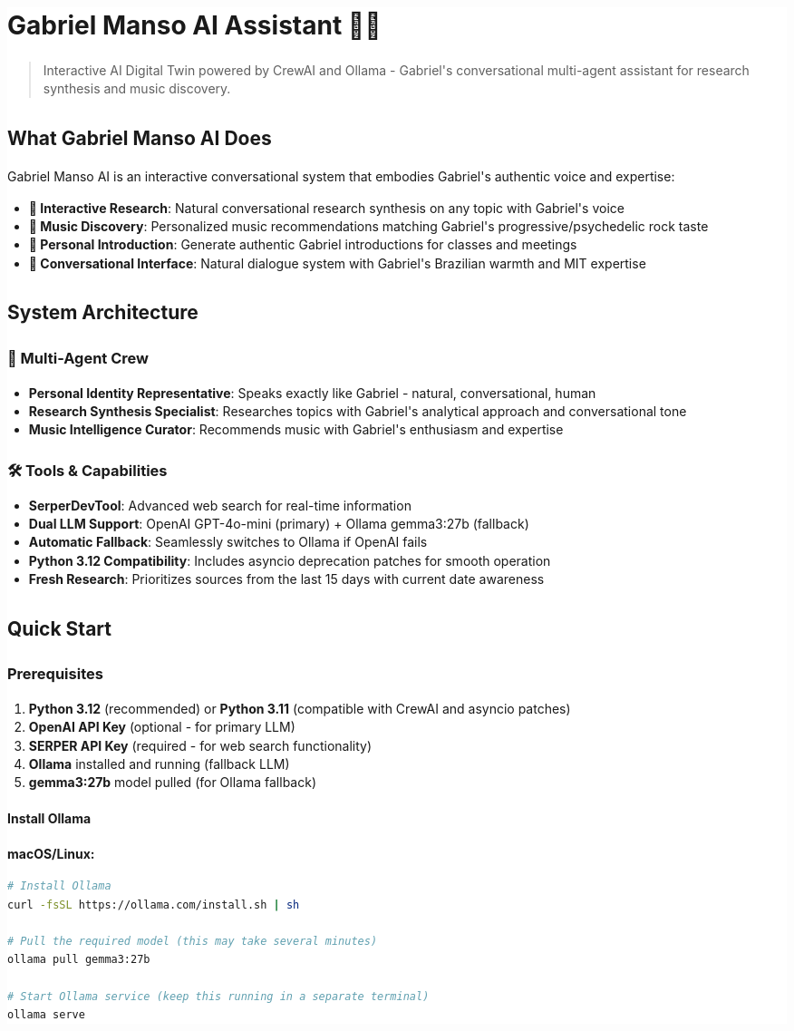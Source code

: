 # Gabriel Manso AI Assistant 🎸🎯

> Interactive AI Digital Twin powered by CrewAI and Ollama - Gabriel's conversational multi-agent assistant for research synthesis and music discovery.

## What Gabriel Manso AI Does

Gabriel Manso AI is an interactive conversational system that embodies Gabriel's authentic voice and expertise:

- **🤖 Interactive Research**: Natural conversational research synthesis on any topic with Gabriel's voice
- **🎵 Music Discovery**: Personalized music recommendations matching Gabriel's progressive/psychedelic rock taste
- **👤 Personal Introduction**: Generate authentic Gabriel introductions for classes and meetings
- **💬 Conversational Interface**: Natural dialogue system with Gabriel's Brazilian warmth and MIT expertise

## System Architecture

### 🤖 Multi-Agent Crew
- **Personal Identity Representative**: Speaks exactly like Gabriel - natural, conversational, human
- **Research Synthesis Specialist**: Researches topics with Gabriel's analytical approach and conversational tone
- **Music Intelligence Curator**: Recommends music with Gabriel's enthusiasm and expertise

### 🛠️ Tools & Capabilities
- **SerperDevTool**: Advanced web search for real-time information
- **Dual LLM Support**: OpenAI GPT-4o-mini (primary) + Ollama gemma3:27b (fallback)
- **Automatic Fallback**: Seamlessly switches to Ollama if OpenAI fails
- **Python 3.12 Compatibility**: Includes asyncio deprecation patches for smooth operation
- **Fresh Research**: Prioritizes sources from the last 15 days with current date awareness

## Quick Start

### Prerequisites

1. **Python 3.12** (recommended) or **Python 3.11** (compatible with CrewAI and asyncio patches)
2. **OpenAI API Key** (optional - for primary LLM)
3. **SERPER API Key** (required - for web search functionality)
4. **Ollama** installed and running (fallback LLM)
5. **gemma3:27b** model pulled (for Ollama fallback)

#### Install Ollama

**macOS/Linux:**
```bash
# Install Ollama
curl -fsSL https://ollama.com/install.sh | sh

# Pull the required model (this may take several minutes)
ollama pull gemma3:27b

# Start Ollama service (keep this running in a separate terminal)
ollama serve
```

